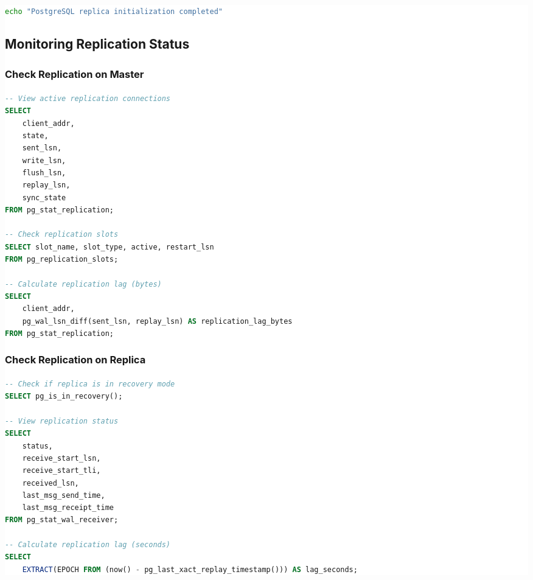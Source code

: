 ```bash
echo "PostgreSQL replica initialization completed"
```

## Monitoring Replication Status

### Check Replication on Master

```sql
-- View active replication connections
SELECT
    client_addr,
    state,
    sent_lsn,
    write_lsn,
    flush_lsn,
    replay_lsn,
    sync_state
FROM pg_stat_replication;

-- Check replication slots
SELECT slot_name, slot_type, active, restart_lsn
FROM pg_replication_slots;

-- Calculate replication lag (bytes)
SELECT
    client_addr,
    pg_wal_lsn_diff(sent_lsn, replay_lsn) AS replication_lag_bytes
FROM pg_stat_replication;
```

### Check Replication on Replica

```sql
-- Check if replica is in recovery mode
SELECT pg_is_in_recovery();

-- View replication status
SELECT
    status,
    receive_start_lsn,
    receive_start_tli,
    received_lsn,
    last_msg_send_time,
    last_msg_receipt_time
FROM pg_stat_wal_receiver;

-- Calculate replication lag (seconds)
SELECT
    EXTRACT(EPOCH FROM (now() - pg_last_xact_replay_timestamp())) AS lag_seconds;
```
